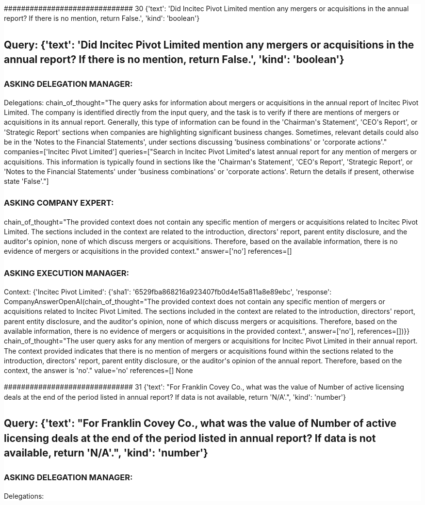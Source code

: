 ##############################
30 {'text': 'Did Incitec Pivot Limited mention any mergers or acquisitions in the annual report? If there is no mention, return False.', 'kind': 'boolean'}
## Query: {'text': 'Did Incitec Pivot Limited mention any mergers or acquisitions in the annual report? If there is no mention, return False.', 'kind': 'boolean'}
### ASKING DELEGATION MANAGER: 
Delegations: 
 chain_of_thought="The query asks for information about mergers or acquisitions in the annual report of Incitec Pivot Limited. The company is identified directly from the input query, and the task is to verify if there are mentions of mergers or acquisitions in its annual report. Generally, this type of information can be found in the 'Chairman's Statement', 'CEO's Report', or 'Strategic Report' sections when companies are highlighting significant business changes. Sometimes, relevant details could also be in the 'Notes to the Financial Statements', under sections discussing 'business combinations' or 'corporate actions'." companies=['Incitec Pivot Limited'] queries=["Search in Incitec Pivot Limited's latest annual report for any mention of mergers or acquisitions. This information is typically found in sections like the 'Chairman's Statement', 'CEO's Report', 'Strategic Report', or 'Notes to the Financial Statements' under 'business combinations' or 'corporate actions'. Return the details if present, otherwise state 'False'."]
### ASKING COMPANY EXPERT: 
chain_of_thought="The provided context does not contain any specific mention of mergers or acquisitions related to Incitec Pivot Limited. The sections included in the context are related to the introduction, directors' report, parent entity disclosure, and the auditor's opinion, none of which discuss mergers or acquisitions. Therefore, based on the available information, there is no evidence of mergers or acquisitions in the provided context." answer=['no'] references=[]
### ASKING EXECUTION MANAGER: 
Context: {'Incitec Pivot Limited': {'sha1': '6529fba868216a923407fb0d4e15a811a8e89ebc', 'response': CompanyAnswerOpenAI(chain_of_thought="The provided context does not contain any specific mention of mergers or acquisitions related to Incitec Pivot Limited. The sections included in the context are related to the introduction, directors' report, parent entity disclosure, and the auditor's opinion, none of which discuss mergers or acquisitions. Therefore, based on the available information, there is no evidence of mergers or acquisitions in the provided context.", answer=['no'], references=[])}}
chain_of_thought="The user query asks for any mention of mergers or acquisitions for Incitec Pivot Limited in their annual report. The context provided indicates that there is no mention of mergers or acquisitions found within the sections related to the introduction, directors' report, parent entity disclosure, or the auditor's opinion of the annual report. Therefore, based on the context, the answer is 'no'." value='no' references=[]
None






##############################
31 {'text': "For Franklin Covey Co., what was the value of Number of active licensing deals at the end of the period listed in annual report? If data is not available, return 'N/A'.", 'kind': 'number'}
## Query: {'text': "For Franklin Covey Co., what was the value of Number of active licensing deals at the end of the period listed in annual report? If data is not available, return 'N/A'.", 'kind': 'number'}
### ASKING DELEGATION MANAGER: 
Delegations: 